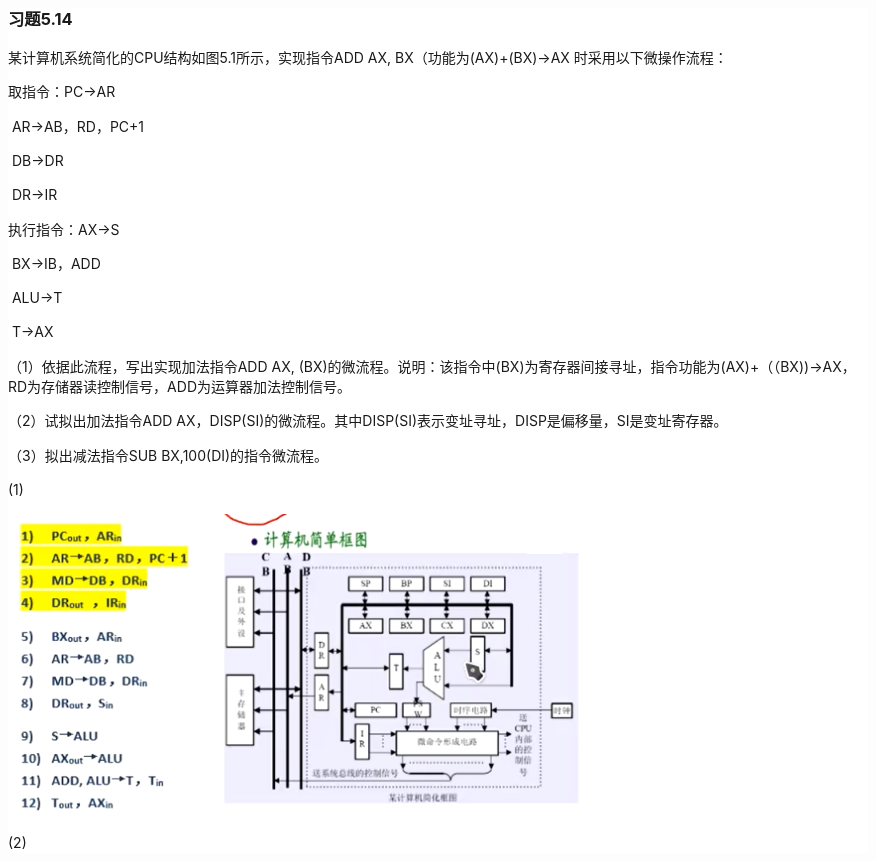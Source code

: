 

### 习题5.14

某计算机系统简化的CPU结构如图5.1所示，实现指令ADD AX, BX（功能为(AX)+(BX)→AX 时采用以下微操作流程：

   取指令：PC→AR

​          AR→AB，RD，PC+1

​          DB→DR

​          DR→IR

 执行指令：AX→S

​          BX→IB，ADD

​          ALU→T

​          T→AX

（1）依据此流程，写出实现加法指令ADD AX, (BX)的微流程。说明：该指令中(BX)为寄存器间接寻址，指令功能为(AX)+（（BX))→AX，RD为存储器读控制信号，ADD为运算器加法控制信号。

（2）试拟出加法指令ADD AX，DISP(SI)的微流程。其中DISP(SI)表示变址寻址，DISP是偏移量，SI是变址寄存器。

（3）拟出减法指令SUB  BX,100(DI)的指令微流程。

(1)

<img src="./img/image-20200624092442352.png" alt="image-20200624092442352" style="zoom:80%;" /> 

(2)
